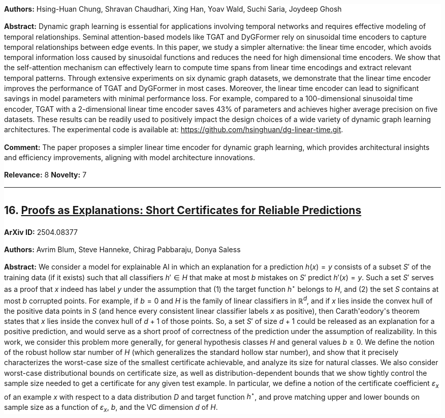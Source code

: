 **Authors:** Hsing-Huan Chung, Shravan Chaudhari, Xing Han, Yoav Wald, Suchi Saria, Joydeep Ghosh

**Abstract:** Dynamic graph learning is essential for applications involving temporal networks and requires effective modeling of temporal relationships. Seminal attention-based models like TGAT and DyGFormer rely on sinusoidal time encoders to capture temporal relationships between edge events. In this paper, we study a simpler alternative: the linear time encoder, which avoids temporal information loss caused by sinusoidal functions and reduces the need for high dimensional time encoders. We show that the self-attention mechanism can effectively learn to compute time spans from linear time encodings and extract relevant temporal patterns. Through extensive experiments on six dynamic graph datasets, we demonstrate that the linear time encoder improves the performance of TGAT and DyGFormer in most cases. Moreover, the linear time encoder can lead to significant savings in model parameters with minimal performance loss. For example, compared to a 100-dimensional sinusoidal time encoder, TGAT with a 2-dimensional linear time encoder saves 43% of parameters and achieves higher average precision on five datasets. These results can be readily used to positively impact the design choices of a wide variety of dynamic graph learning architectures. The experimental code is available at: https://github.com/hsinghuan/dg-linear-time.git.

**Comment:** The paper proposes a simpler linear time encoder for dynamic graph learning, which provides architectural insights and efficiency improvements, aligning with model architecture innovations.

**Relevance:** 8
**Novelty:** 7

---

## 16. [Proofs as Explanations: Short Certificates for Reliable Predictions](https://arxiv.org/abs/2504.08377) <a id="link16"></a>

**ArXiv ID:** 2504.08377

**Authors:** Avrim Blum, Steve Hanneke, Chirag Pabbaraju, Donya Saless

**Abstract:** We consider a model for explainable AI in which an explanation for a prediction $h(x)=y$ consists of a subset $S'$ of the training data (if it exists) such that all classifiers $h' \in H$ that make at most $b$ mistakes on $S'$ predict $h'(x)=y$. Such a set $S'$ serves as a proof that $x$ indeed has label $y$ under the assumption that (1) the target function $h^\star$ belongs to $H$, and (2) the set $S$ contains at most $b$ corrupted points. For example, if $b=0$ and $H$ is the family of linear classifiers in $\mathbb{R}^d$, and if $x$ lies inside the convex hull of the positive data points in $S$ (and hence every consistent linear classifier labels $x$ as positive), then Carath\'eodory's theorem states that $x$ lies inside the convex hull of $d+1$ of those points. So, a set $S'$ of size $d+1$ could be released as an explanation for a positive prediction, and would serve as a short proof of correctness of the prediction under the assumption of realizability.   In this work, we consider this problem more generally, for general hypothesis classes $H$ and general values $b\geq 0$. We define the notion of the robust hollow star number of $H$ (which generalizes the standard hollow star number), and show that it precisely characterizes the worst-case size of the smallest certificate achievable, and analyze its size for natural classes. We also consider worst-case distributional bounds on certificate size, as well as distribution-dependent bounds that we show tightly control the sample size needed to get a certificate for any given test example. In particular, we define a notion of the certificate coefficient $\varepsilon_x$ of an example $x$ with respect to a data distribution $D$ and target function $h^\star$, and prove matching upper and lower bounds on sample size as a function of $\varepsilon_x$, $b$, and the VC dimension $d$ of $H$.
